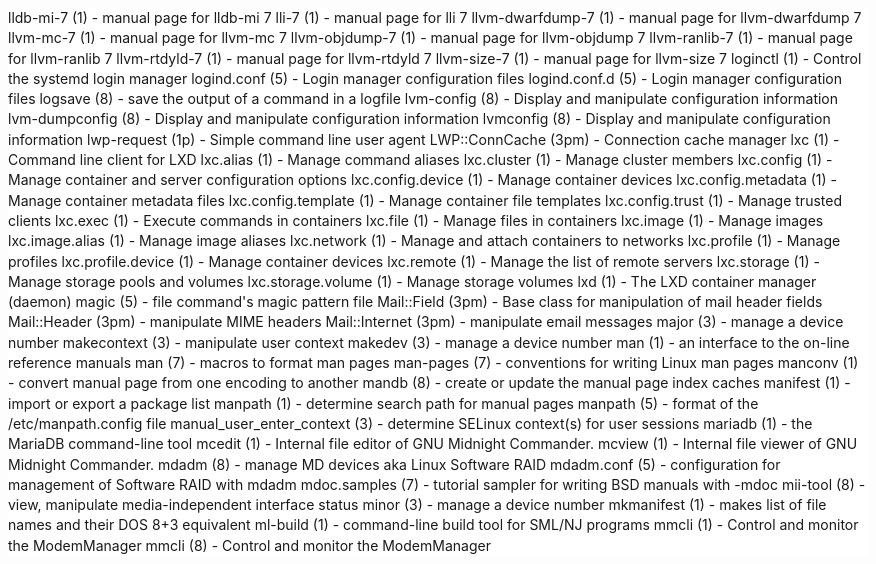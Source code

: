 lldb-mi-7 (1)        - manual page for lldb-mi 7
lli-7 (1)            - manual page for lli 7
llvm-dwarfdump-7 (1) - manual page for llvm-dwarfdump 7
llvm-mc-7 (1)        - manual page for llvm-mc 7
llvm-objdump-7 (1)   - manual page for llvm-objdump 7
llvm-ranlib-7 (1)    - manual page for llvm-ranlib 7
llvm-rtdyld-7 (1)    - manual page for llvm-rtdyld 7
llvm-size-7 (1)      - manual page for llvm-size 7
loginctl (1)         - Control the systemd login manager
logind.conf (5)      - Login manager configuration files
logind.conf.d (5)    - Login manager configuration files
logsave (8)          - save the output of a command in a logfile
lvm-config (8)       - Display and manipulate configuration information
lvm-dumpconfig (8)   - Display and manipulate configuration information
lvmconfig (8)        - Display and manipulate configuration information
lwp-request (1p)     - Simple command line user agent
LWP::ConnCache (3pm) - Connection cache manager
lxc (1)              - Command line client for LXD
lxc.alias (1)        - Manage command aliases
lxc.cluster (1)      - Manage cluster members
lxc.config (1)       - Manage container and server configuration options
lxc.config.device (1) - Manage container devices
lxc.config.metadata (1) - Manage container metadata files
lxc.config.template (1) - Manage container file templates
lxc.config.trust (1) - Manage trusted clients
lxc.exec (1)         - Execute commands in containers
lxc.file (1)         - Manage files in containers
lxc.image (1)        - Manage images
lxc.image.alias (1)  - Manage image aliases
lxc.network (1)      - Manage and attach containers to networks
lxc.profile (1)      - Manage profiles
lxc.profile.device (1) - Manage container devices
lxc.remote (1)       - Manage the list of remote servers
lxc.storage (1)      - Manage storage pools and volumes
lxc.storage.volume (1) - Manage storage volumes
lxd (1)              - The LXD container manager (daemon)
magic (5)            - file command's magic pattern file
Mail::Field (3pm)    - Base class for manipulation of mail header fields
Mail::Header (3pm)   - manipulate MIME headers
Mail::Internet (3pm) - manipulate email messages
major (3)            - manage a device number
makecontext (3)      - manipulate user context
makedev (3)          - manage a device number
man (1)              - an interface to the on-line reference manuals
man (7)              - macros to format man pages
man-pages (7)        - conventions for writing Linux man pages
manconv (1)          - convert manual page from one encoding to another
mandb (8)            - create or update the manual page index caches
manifest (1)         - import or export a package list
manpath (1)          - determine search path for manual pages
manpath (5)          - format of the /etc/manpath.config file
manual_user_enter_context (3) - determine SELinux context(s) for user sessions
mariadb (1)          - the MariaDB command-line tool
mcedit (1)           - Internal file editor of GNU Midnight Commander.
mcview (1)           - Internal file viewer of GNU Midnight Commander.
mdadm (8)            - manage MD devices aka Linux Software RAID
mdadm.conf (5)       - configuration for management of Software RAID with mdadm
mdoc.samples (7)     - tutorial sampler for writing BSD manuals with -mdoc
mii-tool (8)         - view, manipulate media-independent interface status
minor (3)            - manage a device number
mkmanifest (1)       - makes list of file names and their DOS 8+3 equivalent
ml-build (1)         - command-line build tool for SML/NJ programs
mmcli (1)            - Control and monitor the ModemManager
mmcli (8)            - Control and monitor the ModemManager